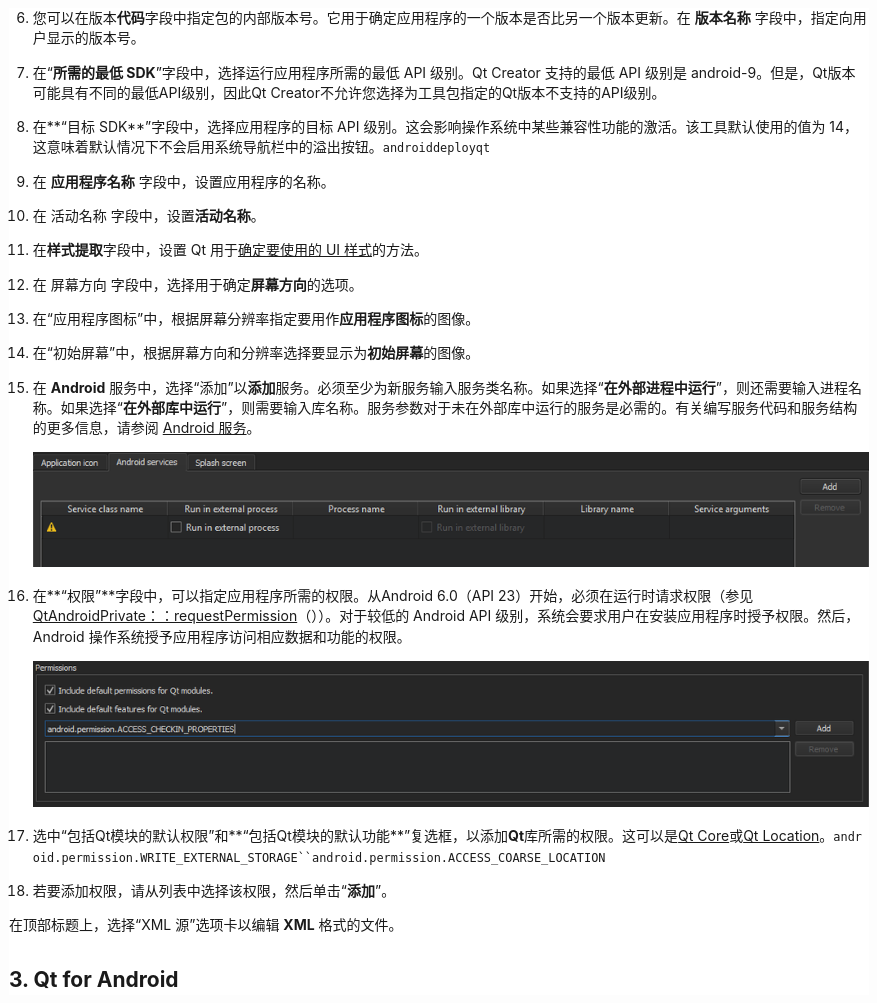 6. 您可以在版本**代码**字段中指定包的内部版本号。它用于确定应用程序的一个版本是否比另一个版本更新。在 **版本名称** 字段中，指定向用户显示的版本号。

7. 在“**所需的最低 SDK**”字段中，选择运行应用程序所需的最低 API 级别。Qt Creator 支持的最低 API 级别是 android-9。但是，Qt版本可能具有不同的最低API级别，因此Qt Creator不允许您选择为工具包指定的Qt版本不支持的API级别。

8. 在**“目标 SDK**”字段中，选择应用程序的目标 API 级别。这会影响操作系统中某些兼容性功能的激活。该工具默认使用的值为 14，这意味着默认情况下不会启用系统导航栏中的溢出按钮。`androiddeployqt`

9. 在 **应用程序名称** 字段中，设置应用程序的名称。

10. 在 活动名称 字段中，设置**活动名称**。

11. 在**样式提取**字段中，设置 Qt 用于[确定要使用的 UI 样式](https://doc.qt.io/qtcreator/creator-deploying-android.html#styling)的方法。

12. 在 屏幕方向 字段中，选择用于确定**屏幕方向**的选项。

13. 在“应用程序图标”中，根据屏幕分辨率指定要用作**应用程序图标**的图像。

14. 在“初始屏幕”中，根据屏幕方向和分辨率选择要显示为**初始屏幕**的图像。

15. 在 **Android** 服务中，选择“添加”以**添加**服务。必须至少为新服务输入服务类名称。如果选择“**在外部进程中运行**”，则还需要输入进程名称。如果选择“**在外部库中运行**”，则需要输入库名称。服务参数对于未在外部库中运行的服务是必需的。有关编写服务代码和服务结构的更多信息，请参阅 [Android 服务](https://doc.qt.io/qt/android-services.html)。

    ![“Android 清单编辑器中的 Android 服务”](assets/qtcreator-android-manifest-editor-services.png)

16. 在**“权限”**字段中，可以指定应用程序所需的权限。从Android 6.0（API 23）开始，必须在运行时请求权限（参见[QtAndroidPrivate：：requestPermission](https://doc.qt.io/qt/qtandroidprivate.html#requestPermission)（））。对于较低的 Android API 级别，系统会要求用户在安装应用程序时授予权限。然后，Android 操作系统授予应用程序访问相应数据和功能的权限。

    ![“Android 清单编辑器中的权限”](assets/qtcreator-android-manifest-editor-permissions.png)

17. 选中“包括Qt模块的默认权限”和**“包括Qt模块的默认功能**”复选框，以添加**Qt**库所需的权限。这可以是[Qt Core](https://doc.qt.io/qt/qtcore-index.html)或[Qt Location](https://doc.qt.io/qt-5.15/qtlocation-index.html)。`android.permission.WRITE_EXTERNAL_STORAGE``android.permission.ACCESS_COARSE_LOCATION`

18. 若要添加权限，请从列表中选择该权限，然后单击“**添加**”。

在顶部标题上，选择“XML 源”选项卡以编辑 **XML** 格式的文件。

## 3. Qt for Android
